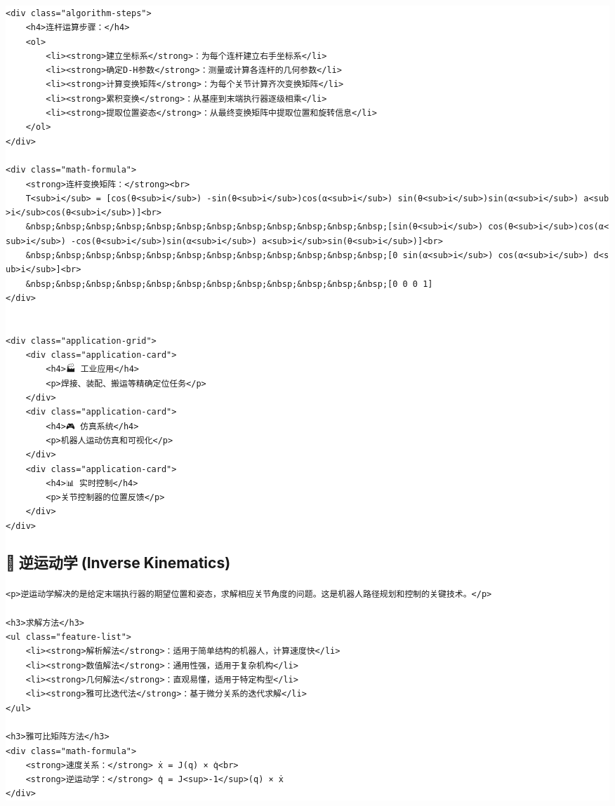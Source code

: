     <div class="algorithm-steps">
        <h4>连杆运算步骤：</h4>
        <ol>
            <li><strong>建立坐标系</strong>：为每个连杆建立右手坐标系</li>
            <li><strong>确定D-H参数</strong>：测量或计算各连杆的几何参数</li>
            <li><strong>计算变换矩阵</strong>：为每个关节计算齐次变换矩阵</li>
            <li><strong>累积变换</strong>：从基座到末端执行器逐级相乘</li>
            <li><strong>提取位置姿态</strong>：从最终变换矩阵中提取位置和旋转信息</li>
        </ol>
    </div>

    <div class="math-formula">
        <strong>连杆变换矩阵：</strong><br>
        T<sub>i</sub> = [cos(θ<sub>i</sub>) -sin(θ<sub>i</sub>)cos(α<sub>i</sub>) sin(θ<sub>i</sub>)sin(α<sub>i</sub>) a<sub>i</sub>cos(θ<sub>i</sub>)]<br>
        &nbsp;&nbsp;&nbsp;&nbsp;&nbsp;&nbsp;&nbsp;&nbsp;&nbsp;&nbsp;&nbsp;&nbsp;[sin(θ<sub>i</sub>) cos(θ<sub>i</sub>)cos(α<sub>i</sub>) -cos(θ<sub>i</sub>)sin(α<sub>i</sub>) a<sub>i</sub>sin(θ<sub>i</sub>)]<br>
        &nbsp;&nbsp;&nbsp;&nbsp;&nbsp;&nbsp;&nbsp;&nbsp;&nbsp;&nbsp;&nbsp;&nbsp;[0 sin(α<sub>i</sub>) cos(α<sub>i</sub>) d<sub>i</sub>]<br>
        &nbsp;&nbsp;&nbsp;&nbsp;&nbsp;&nbsp;&nbsp;&nbsp;&nbsp;&nbsp;&nbsp;&nbsp;[0 0 0 1]
    </div>


    <div class="application-grid">
        <div class="application-card">
            <h4>🏭 工业应用</h4>
            <p>焊接、装配、搬运等精确定位任务</p>
        </div>
        <div class="application-card">
            <h4>🎮 仿真系统</h4>
            <p>机器人运动仿真和可视化</p>
        </div>
        <div class="application-card">
            <h4>📊 实时控制</h4>
            <p>关节控制器的位置反馈</p>
        </div>
    </div>
</div>

<div class="wiki-section">
    <h2>🔄 逆运动学 (Inverse Kinematics)</h2>
    
    <p>逆运动学解决的是给定末端执行器的期望位置和姿态，求解相应关节角度的问题。这是机器人路径规划和控制的关键技术。</p>

    <h3>求解方法</h3>
    <ul class="feature-list">
        <li><strong>解析解法</strong>：适用于简单结构的机器人，计算速度快</li>
        <li><strong>数值解法</strong>：通用性强，适用于复杂机构</li>
        <li><strong>几何解法</strong>：直观易懂，适用于特定构型</li>
        <li><strong>雅可比迭代法</strong>：基于微分关系的迭代求解</li>
    </ul>

    <h3>雅可比矩阵方法</h3>
    <div class="math-formula">
        <strong>速度关系：</strong> ẋ = J(q) × q̇<br>
        <strong>逆运动学：</strong> q̇ = J<sup>-1</sup>(q) × ẋ
    </div>
